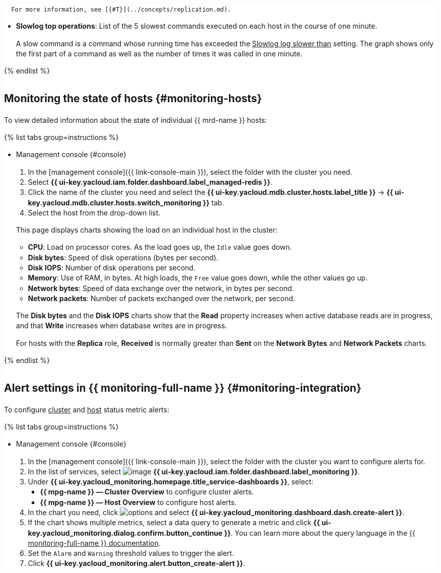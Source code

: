       For more information, see [{#T}](../concepts/replication.md).

   * **Slowlog top operations**: List of the 5 slowest commands executed on each host in the course of one minute.

      A slow command is a command whose running time has exceeded the [Slowlog log slower than](../concepts/settings-list.md#settings-slowlog-slower-than) setting. The graph shows only the first part of a command as well as the number of times it was called in one minute.

{% endlist %}

## Monitoring the state of hosts {#monitoring-hosts}

To view detailed information about the state of individual {{ mrd-name }} hosts:

{% list tabs group=instructions %}

- Management console {#console}

   1. In the [management console]({{ link-console-main }}), select the folder with the cluster you need.
   1. Select **{{ ui-key.yacloud.iam.folder.dashboard.label_managed-redis }}**.
   1. Click the name of the cluster you need and select the **{{ ui-key.yacloud.mdb.cluster.hosts.label_title }}** → **{{ ui-key.yacloud.mdb.cluster.hosts.switch_monitoring }}** tab.
   1. Select the host from the drop-down list.

   This page displays charts showing the load on an individual host in the cluster:

   * **CPU**: Load on processor cores. As the load goes up, the `Idle` value goes down.
   * **Disk bytes**: Speed of disk operations (bytes per second).
   * **Disk IOPS**: Number of disk operations per second.
   * **Memory**: Use of RAM, in bytes. At high loads, the `Free` value goes down, while the other values go up.
   * **Network bytes**: Speed of data exchange over the network, in bytes per second.
   * **Network packets**: Number of packets exchanged over the network, per second.

   The **Disk bytes** and the **Disk IOPS** charts show that the **Read** property increases when active database reads are in progress, and that **Write** increases when database writes are in progress.

   For hosts with the **Replica** role, **Received** is normally greater than **Sent** on the **Network Bytes** and **Network Packets** charts.

{% endlist %}


## Alert settings in {{ monitoring-full-name }} {#monitoring-integration}

To configure [cluster](#monitoring-cluster) and [host](#monitoring-hosts) status metric alerts:

{% list tabs group=instructions %}

- Management console {#console}

   1. In the [management console]({{ link-console-main }}), select the folder with the cluster you want to configure alerts for.
   1. In the list of services, select ![image](../../_assets/console-icons/display-pulse.svg) **{{ ui-key.yacloud.iam.folder.dashboard.label_monitoring }}**.
   1. Under **{{ ui-key.yacloud_monitoring.homepage.title_service-dashboards }}**, select:
      * **{{ mpg-name }} — Cluster Overview** to configure cluster alerts.
      * **{{ mpg-name }} — Host Overview** to configure host alerts.
   1. In the chart you need, click ![options](../../_assets/console-icons/ellipsis.svg) and select **{{ ui-key.yacloud_monitoring.dashboard.dash.create-alert }}**.
   1. If the chart shows multiple metrics, select a data query to generate a metric and click **{{ ui-key.yacloud_monitoring.dialog.confirm.button_continue }}**. You can learn more about the query language in the [{{ monitoring-full-name }} documentation](../../monitoring/concepts/querying.md).
   1. Set the `Alarm` and `Warning` threshold values to trigger the alert.
   1. Click **{{ ui-key.yacloud_monitoring.alert.button_create-alert }}**.
